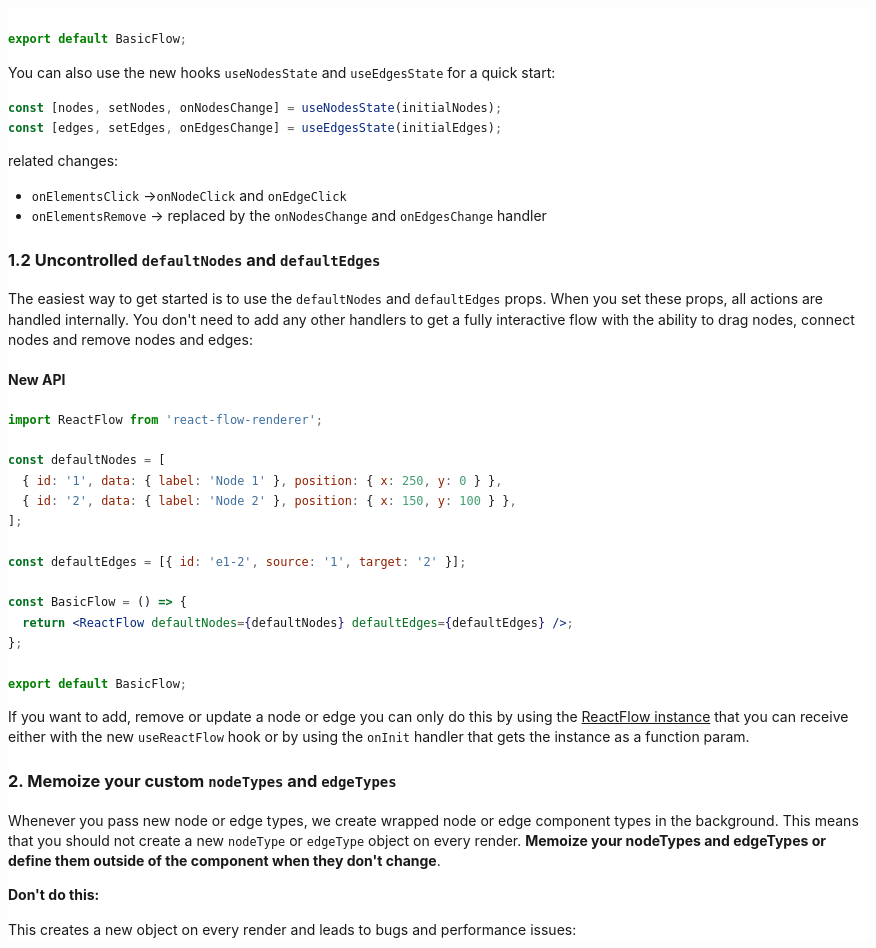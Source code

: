 ```jsx

export default BasicFlow;
```

You can also use the new hooks `useNodesState` and `useEdgesState` for a quick start:

```js
const [nodes, setNodes, onNodesChange] = useNodesState(initialNodes);
const [edges, setEdges, onEdgesChange] = useEdgesState(initialEdges);
```

related changes:

- `onElementsClick` ->`onNodeClick` and `onEdgeClick`
- `onElementsRemove` -> replaced by the `onNodesChange` and `onEdgesChange` handler

### 1.2 Uncontrolled `defaultNodes` and `defaultEdges`

The easiest way to get started is to use the `defaultNodes` and `defaultEdges` props. When you set these props, all actions are handled internally. You don't need to add any other handlers to get a fully interactive flow with the ability to drag nodes, connect nodes and remove nodes and edges:

#### New API

```jsx
import ReactFlow from 'react-flow-renderer';

const defaultNodes = [
  { id: '1', data: { label: 'Node 1' }, position: { x: 250, y: 0 } },
  { id: '2', data: { label: 'Node 2' }, position: { x: 150, y: 100 } },
];

const defaultEdges = [{ id: 'e1-2', source: '1', target: '2' }];

const BasicFlow = () => {
  return <ReactFlow defaultNodes={defaultNodes} defaultEdges={defaultEdges} />;
};

export default BasicFlow;
```

If you want to add, remove or update a node or edge you can only do this by using the [ReactFlow instance](/docs/api/react-flow-instance/) that you can receive either with the new `useReactFlow` hook or by using the `onInit` handler that gets the instance as a function param.

### 2. Memoize your custom `nodeTypes` and `edgeTypes`

Whenever you pass new node or edge types, we create wrapped node or edge component types in the background. This means that you should not create a new `nodeType` or `edgeType` object on every render. **Memoize your nodeTypes and edgeTypes or define them outside of the component when they don't change**.

**Don't do this:**

This creates a new object on every render and leads to bugs and performance issues:
